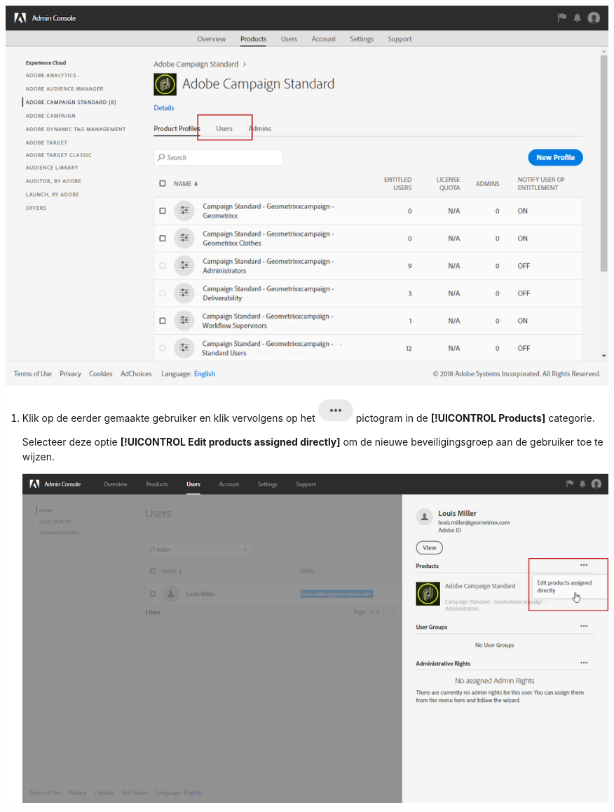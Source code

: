    ![](assets/manage_security_group_2.png)

1. Klik op de eerder gemaakte gebruiker en klik vervolgens op het ![](assets/managing_security_group_10.png) pictogram in de **[!UICONTROL Products]** categorie.

   Selecteer deze optie **[!UICONTROL Edit products assigned directly]** om de nieuwe beveiligingsgroep aan de gebruiker toe te wijzen.

   ![](assets/manage_security_group_8.png)
